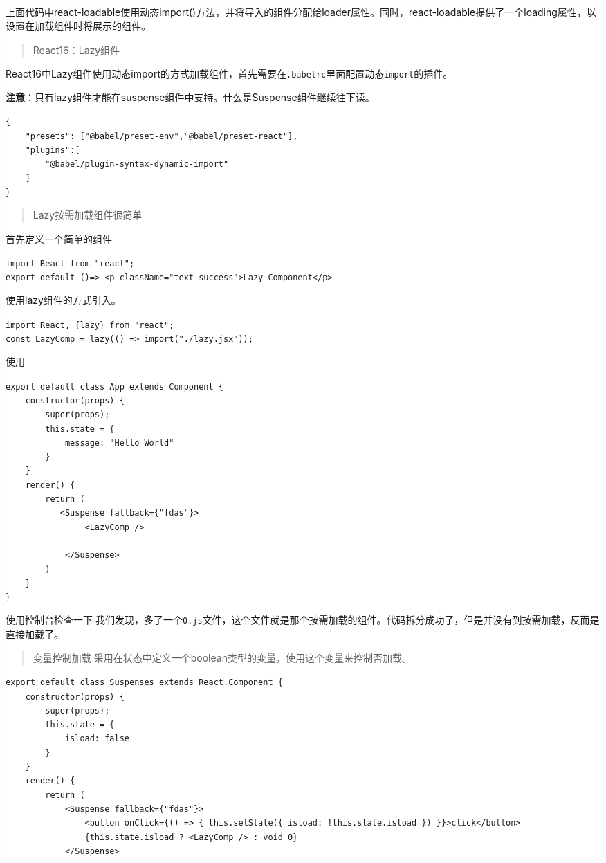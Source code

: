 上面代码中react-loadable使用动态import()方法，并将导入的组件分配给loader属性。同时，react-loadable提供了一个loading属性，以设置在加载组件时将展示的组件。

> React16：Lazy组件

React16中Lazy组件使用动态import的方式加载组件，首先需要在`.babelrc`里面配置动态`import`的插件。

**注意**：只有lazy组件才能在suspense组件中支持。什么是Suspense组件继续往下读。

```
{
    "presets": ["@babel/preset-env","@babel/preset-react"],
    "plugins":[
        "@babel/plugin-syntax-dynamic-import"
    ]
}
```

> Lazy按需加载组件很简单

首先定义一个简单的组件
```
import React from "react";
export default ()=> <p className="text-success">Lazy Component</p>
```
使用lazy组件的方式引入。
```
import React, {lazy} from "react";
const LazyComp = lazy(() => import("./lazy.jsx"));
```
使用
```
export default class App extends Component {
    constructor(props) {
        super(props);
        this.state = {
            message: "Hello World"
        }
    }
    render() {
        return (
           <Suspense fallback={"fdas"}>
                <LazyComp />
                
            </Suspense>
        )
    }
}
```
使用控制台检查一下 我们发现，多了一个`0.js`文件，这个文件就是那个按需加载的组件。代码拆分成功了，但是并没有到按需加载，反而是直接加载了。

> 变量控制加载
采用在状态中定义一个boolean类型的变量，使用这个变量来控制否加载。
```
export default class Suspenses extends React.Component {
    constructor(props) {
        super(props);
        this.state = {
            isload: false
        }
    }
    render() {
        return (
            <Suspense fallback={"fdas"}>
                <button onClick={() => { this.setState({ isload: !this.state.isload }) }}>click</button>
                {this.state.isload ? <LazyComp /> : void 0}
            </Suspense>
```
